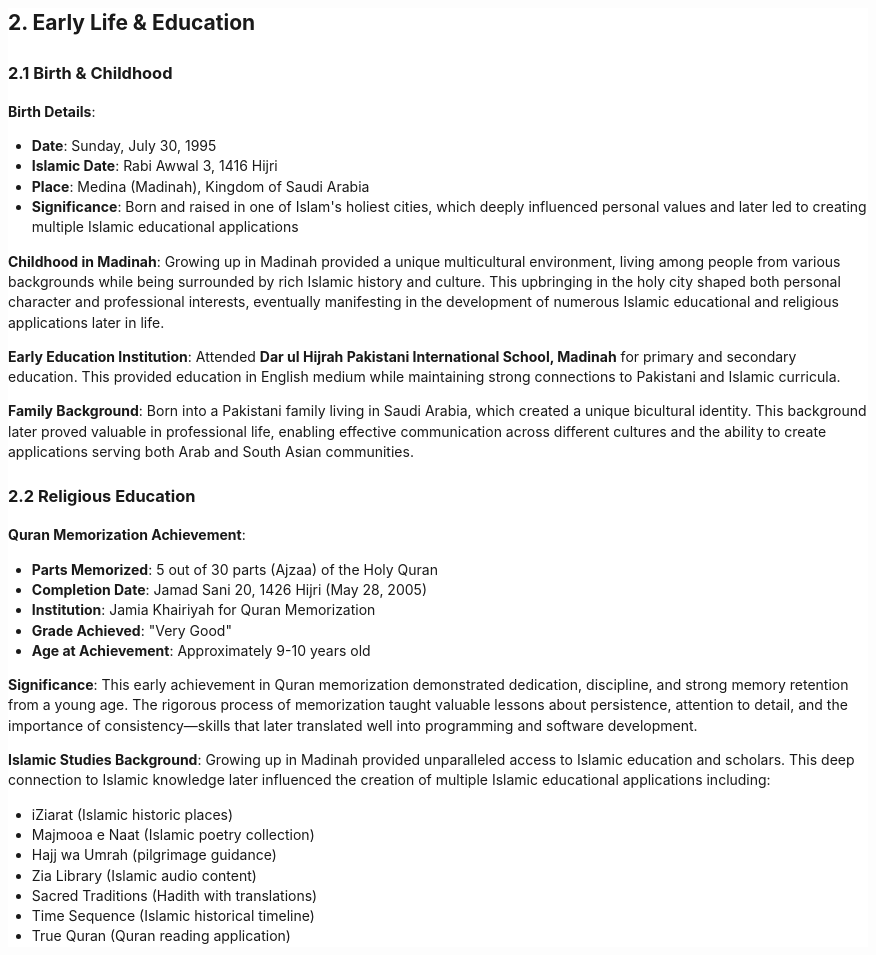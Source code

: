 ## 2. Early Life & Education

### 2.1 Birth & Childhood

**Birth Details**:
- **Date**: Sunday, July 30, 1995
- **Islamic Date**: Rabi Awwal 3, 1416 Hijri
- **Place**: Medina (Madinah), Kingdom of Saudi Arabia
- **Significance**: Born and raised in one of Islam's holiest cities, which deeply influenced personal values and later led to creating multiple Islamic educational applications

**Childhood in Madinah**:
Growing up in Madinah provided a unique multicultural environment, living among people from various backgrounds while being surrounded by rich Islamic history and culture. This upbringing in the holy city shaped both personal character and professional interests, eventually manifesting in the development of numerous Islamic educational and religious applications later in life.

**Early Education Institution**:
Attended **Dar ul Hijrah Pakistani International School, Madinah** for primary and secondary education. This provided education in English medium while maintaining strong connections to Pakistani and Islamic curricula.

**Family Background**:
Born into a Pakistani family living in Saudi Arabia, which created a unique bicultural identity. This background later proved valuable in professional life, enabling effective communication across different cultures and the ability to create applications serving both Arab and South Asian communities.

### 2.2 Religious Education

**Quran Memorization Achievement**:
- **Parts Memorized**: 5 out of 30 parts (Ajzaa) of the Holy Quran
- **Completion Date**: Jamad Sani 20, 1426 Hijri (May 28, 2005)
- **Institution**: Jamia Khairiyah for Quran Memorization
- **Grade Achieved**: "Very Good"
- **Age at Achievement**: Approximately 9-10 years old

**Significance**:
This early achievement in Quran memorization demonstrated dedication, discipline, and strong memory retention from a young age. The rigorous process of memorization taught valuable lessons about persistence, attention to detail, and the importance of consistency—skills that later translated well into programming and software development.

**Islamic Studies Background**:
Growing up in Madinah provided unparalleled access to Islamic education and scholars. This deep connection to Islamic knowledge later influenced the creation of multiple Islamic educational applications including:
- iZiarat (Islamic historic places)
- Majmooa e Naat (Islamic poetry collection)
- Hajj wa Umrah (pilgrimage guidance)
- Zia Library (Islamic audio content)
- Sacred Traditions (Hadith with translations)
- Time Sequence (Islamic historical timeline)
- True Quran (Quran reading application)
